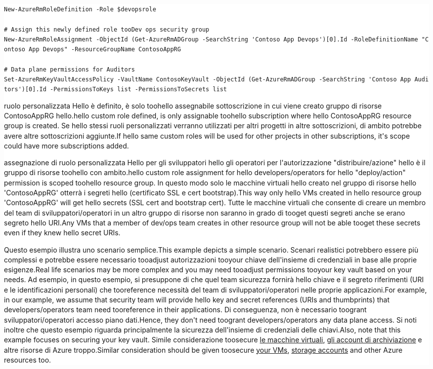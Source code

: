 ```
New-AzureRmRoleDefinition -Role $devopsrole

# Assign this newly defined role tooDev ops security group
New-AzureRmRoleAssignment -ObjectId (Get-AzureRmADGroup -SearchString 'Contoso App Devops')[0].Id -RoleDefinitionName "Contoso App Devops" -ResourceGroupName ContosoAppRG

# Data plane permissions for Auditors
Set-AzureRmKeyVaultAccessPolicy -VaultName ContosoKeyVault -ObjectId (Get-AzureRmADGroup -SearchString 'Contoso App Auditors')[0].Id -PermissionsToKeys list -PermissionsToSecrets list
```

<span data-ttu-id="e848d-293">ruolo personalizzata Hello è definito, è solo toohello assegnabile sottoscrizione in cui viene creato gruppo di risorse ContosoAppRG hello.</span><span class="sxs-lookup"><span data-stu-id="e848d-293">hello custom role defined, is only assignable toohello subscription where hello ContosoAppRG resource group is created.</span></span> <span data-ttu-id="e848d-294">Se hello stessi ruoli personalizzati verranno utilizzati per altri progetti in altre sottoscrizioni, di ambito potrebbe avere altre sottoscrizioni aggiunte.</span><span class="sxs-lookup"><span data-stu-id="e848d-294">If hello same custom roles will be used for other projects in other subscriptions, it's scope could have more subscriptions added.</span></span>

<span data-ttu-id="e848d-295">assegnazione di ruolo personalizzata Hello per gli sviluppatori hello gli operatori per l'autorizzazione "distribuire/azione" hello è il gruppo di risorse toohello con ambito.</span><span class="sxs-lookup"><span data-stu-id="e848d-295">hello custom role assignment for hello developers/operators for hello "deploy/action" permission is scoped toohello resource group.</span></span> <span data-ttu-id="e848d-296">In questo modo solo le macchine virtuali hello creato nel gruppo di risorse hello 'ContosoAppRG' otterrà i segreti hello (certificato SSL e cert bootstrap).</span><span class="sxs-lookup"><span data-stu-id="e848d-296">This way only hello VMs created in hello resource group 'ContosoAppRG' will get hello secrets (SSL cert and bootstrap cert).</span></span> <span data-ttu-id="e848d-297">Tutte le macchine virtuali che consente di creare un membro del team di sviluppatori/operatori in un altro gruppo di risorse non saranno in grado di tooget questi segreti anche se erano segreto hello URI.</span><span class="sxs-lookup"><span data-stu-id="e848d-297">Any VMs that a member of dev/ops team creates in other resource group will not be able tooget these secrets even if they knew hello secret URIs.</span></span>

<span data-ttu-id="e848d-298">Questo esempio illustra uno scenario semplice.</span><span class="sxs-lookup"><span data-stu-id="e848d-298">This example depicts a simple scenario.</span></span> <span data-ttu-id="e848d-299">Scenari realistici potrebbero essere più complessi e potrebbe essere necessario tooadjust autorizzazioni tooyour chiave dell'insieme di credenziali in base alle proprie esigenze.</span><span class="sxs-lookup"><span data-stu-id="e848d-299">Real life scenarios may be more complex and you may need tooadjust permissions tooyour key vault based on your needs.</span></span> <span data-ttu-id="e848d-300">Ad esempio, in questo esempio, si presuppone di che quel team sicurezza fornirà hello chiave e il segreto riferimenti (URI e le identificazioni personali) che tooreference necessità del team di sviluppatori/operatori nelle proprie applicazioni.</span><span class="sxs-lookup"><span data-stu-id="e848d-300">For example, in our example, we assume that security team will provide hello key and secret references (URIs and thumbprints) that developers/operators team need tooreference in their applications.</span></span> <span data-ttu-id="e848d-301">Di conseguenza, non è necessario toogrant sviluppatori/operatori accesso piano dati.</span><span class="sxs-lookup"><span data-stu-id="e848d-301">Hence, they don't need toogrant developers/operators any data plane access.</span></span> <span data-ttu-id="e848d-302">Si noti inoltre che questo esempio riguarda principalmente la sicurezza dell'insieme di credenziali delle chiavi.</span><span class="sxs-lookup"><span data-stu-id="e848d-302">Also, note that this example focuses on securing your key vault.</span></span> <span data-ttu-id="e848d-303">Simile considerazione toosecure [le macchine virtuali](https://azure.microsoft.com/services/virtual-machines/security/), [gli account di archiviazione](../storage/common/storage-security-guide.md) e altre risorse di Azure troppo.</span><span class="sxs-lookup"><span data-stu-id="e848d-303">Similar consideration should be given toosecure [your VMs](https://azure.microsoft.com/services/virtual-machines/security/), [storage accounts](../storage/common/storage-security-guide.md) and other Azure resources too.</span></span>
